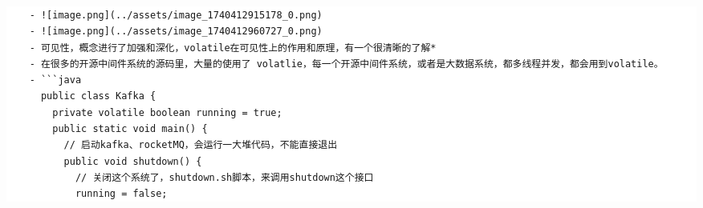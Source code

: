 		- ![image.png](../assets/image_1740412915178_0.png)
		- ![image.png](../assets/image_1740412960727_0.png)
		- 可见性，概念进行了加强和深化，volatile在可见性上的作用和原理，有一个很清晰的了解*
		- 在很多的开源中间件系统的源码里，大量的使用了 volatlie，每一个开源中间件系统，或者是大数据系统，都多线程并发，都会用到volatile。
		- ```java
		  public class Kafka {
		    private volatile boolean running = true;
		    public static void main() {
		      // 启动kafka、rocketMQ，会运行一大堆代码，不能直接退出
		      public void shutdown() {
		        // 关闭这个系统了，shutdown.sh脚本，来调用shutdown这个接口
		        running = false;